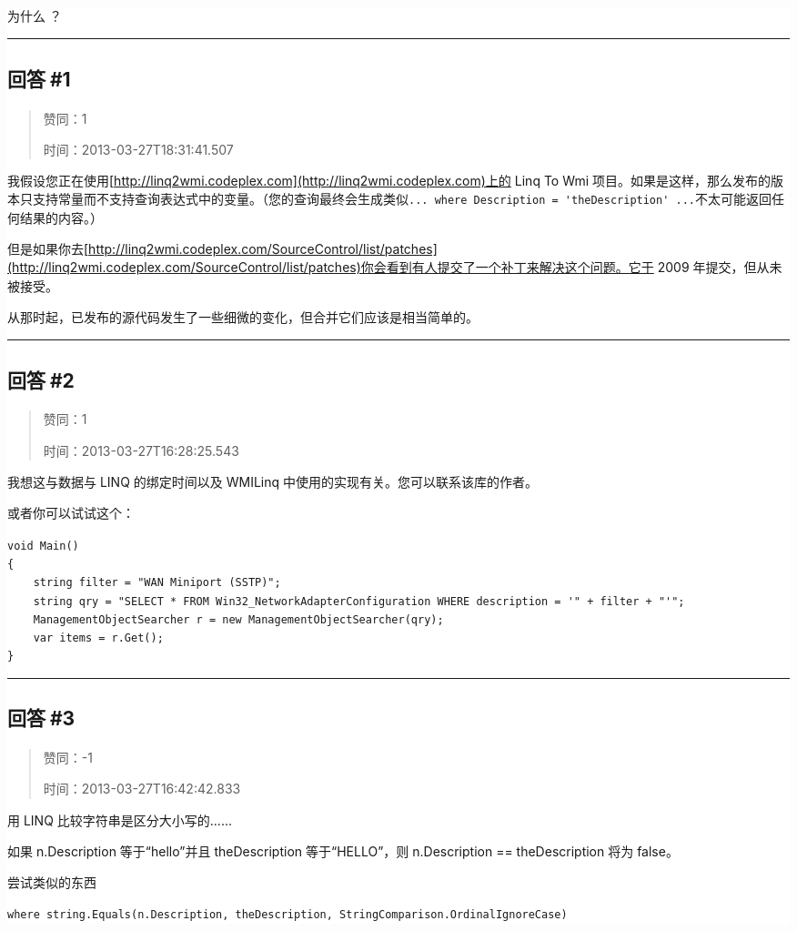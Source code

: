 为什么 ？

* * *

## 回答 #1

> 赞同：1
> 
> 时间：2013-03-27T18:31:41.507

我假设您正在使用[http://linq2wmi.codeplex.com](http://linq2wmi.codeplex.com)上的 Linq To Wmi 项目。如果是这样，那么发布的版本只支持常量而不支持查询表达式中的变量。（您的查询最终会生成类似`... where Description = 'theDescription' ...`不太可能返回任何结果的内容。）

但是如果你去[http://linq2wmi.codeplex.com/SourceControl/list/patches](http://linq2wmi.codeplex.com/SourceControl/list/patches)你会看到有人提交了一个补丁来解决这个问题。它于 2009 年提交，但从未被接受。

从那时起，已发布的源代码发生了一些细微的变化，但合并它们应该是相当简单的。

* * *

## 回答 #2

> 赞同：1
> 
> 时间：2013-03-27T16:28:25.543

我想这与数据与 LINQ 的绑定时间以及 WMILinq 中使用的实现有关。您可以联系该库的作者。

或者你可以试试这个：

```
void Main()
{
    string filter = "WAN Miniport (SSTP)";
    string qry = "SELECT * FROM Win32_NetworkAdapterConfiguration WHERE description = '" + filter + "'";
    ManagementObjectSearcher r = new ManagementObjectSearcher(qry);
    var items = r.Get();
} 
```

* * *

## 回答 #3

> 赞同：-1
> 
> 时间：2013-03-27T16:42:42.833

用 LINQ 比较字符串是区分大小写的......

如果 n.Description 等于“hello”并且 theDescription 等于“HELLO”，则 n.Description == theDescription 将为 false。

尝试类似的东西

```
where string.Equals(n.Description, theDescription, StringComparison.OrdinalIgnoreCase) 
```
